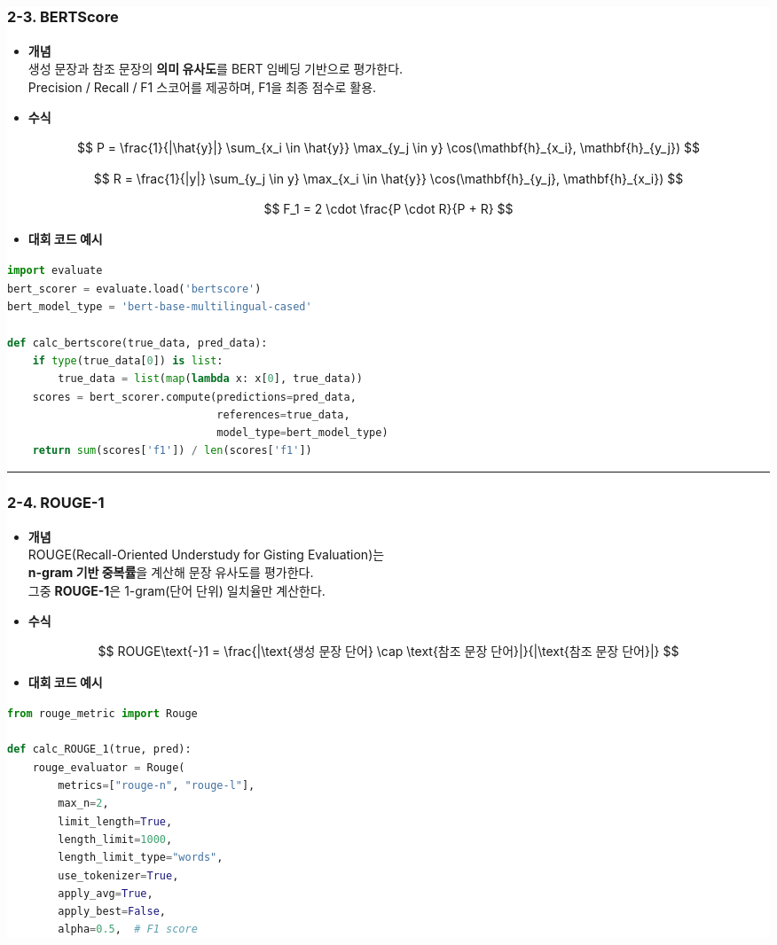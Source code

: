 
### 2-3. BERTScore

- **개념**  
  생성 문장과 참조 문장의 **의미 유사도**를 BERT 임베딩 기반으로 평가한다.  
  Precision / Recall / F1 스코어를 제공하며, F1을 최종 점수로 활용.

- **수식**

$$
P = \frac{1}{|\hat{y}|} \sum_{x_i \in \hat{y}} \max_{y_j \in y} \cos(\mathbf{h}_{x_i}, \mathbf{h}_{y_j})
$$

$$
R = \frac{1}{|y|} \sum_{y_j \in y} \max_{x_i \in \hat{y}} \cos(\mathbf{h}_{y_j}, \mathbf{h}_{x_i})
$$

$$
F_1 = 2 \cdot \frac{P \cdot R}{P + R}
$$

- **대회 코드 예시**

```python
import evaluate
bert_scorer = evaluate.load('bertscore')
bert_model_type = 'bert-base-multilingual-cased'

def calc_bertscore(true_data, pred_data):
    if type(true_data[0]) is list:
        true_data = list(map(lambda x: x[0], true_data))
    scores = bert_scorer.compute(predictions=pred_data,
                                 references=true_data,
                                 model_type=bert_model_type)
    return sum(scores['f1']) / len(scores['f1'])
```

---

### 2-4. ROUGE-1

- **개념**  
  ROUGE(Recall-Oriented Understudy for Gisting Evaluation)는  
  **n-gram 기반 중복률**을 계산해 문장 유사도를 평가한다.  
  그중 **ROUGE-1**은 1-gram(단어 단위) 일치율만 계산한다.

- **수식**

$$
ROUGE\text{-}1 = \frac{|\text{생성 문장 단어} \cap \text{참조 문장 단어}|}{|\text{참조 문장 단어}|}
$$

- **대회 코드 예시**

```python
from rouge_metric import Rouge

def calc_ROUGE_1(true, pred):
    rouge_evaluator = Rouge(
        metrics=["rouge-n", "rouge-l"],
        max_n=2,
        limit_length=True,
        length_limit=1000,
        length_limit_type="words",
        use_tokenizer=True,
        apply_avg=True,
        apply_best=False,
        alpha=0.5,  # F1 score
```
